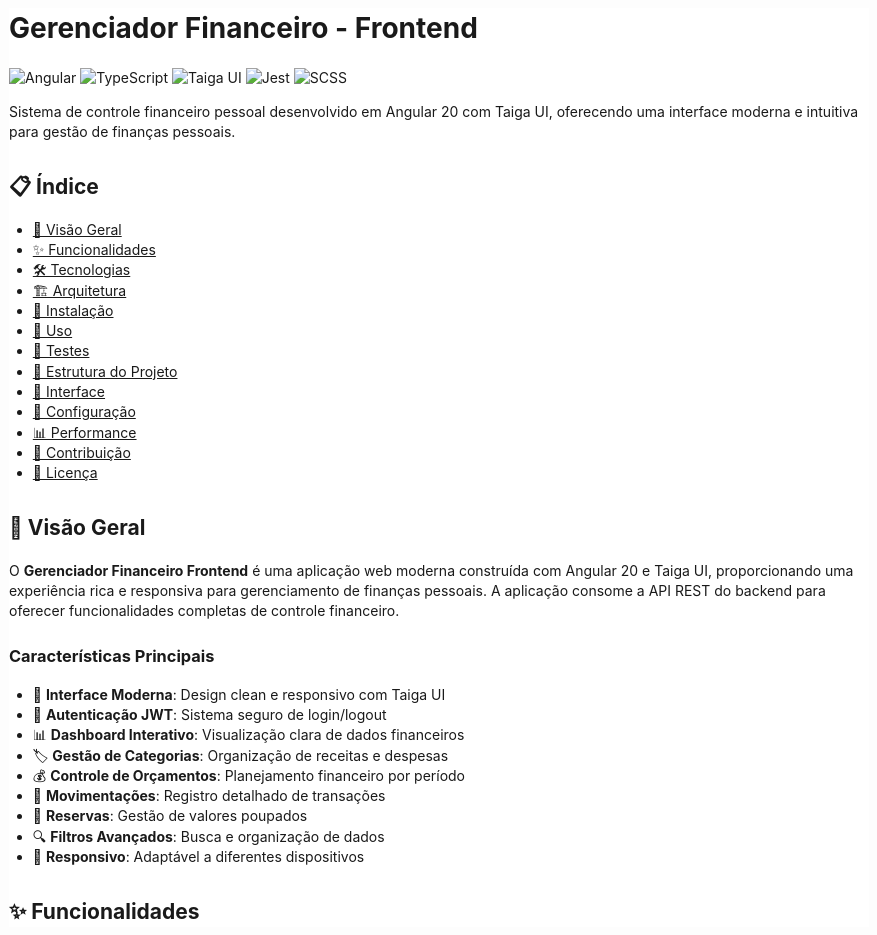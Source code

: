 # Gerenciador Financeiro - Frontend

![Angular](https://img.shields.io/badge/Angular-20.3.0-DD0031?style=for-the-badge&logo=angular&logoColor=white)
![TypeScript](https://img.shields.io/badge/TypeScript-5.9.2-3178C6?style=for-the-badge&logo=typescript&logoColor=white)
![Taiga UI](https://img.shields.io/badge/Taiga_UI-4.58.0-FF6B35?style=for-the-badge&logo=angular&logoColor=white)
![Jest](https://img.shields.io/badge/Jest-30.2.0-C21325?style=for-the-badge&logo=jest&logoColor=white)
![SCSS](https://img.shields.io/badge/SCSS-CC6699?style=for-the-badge&logo=sass&logoColor=white)

Sistema de controle financeiro pessoal desenvolvido em Angular 20 com Taiga UI, oferecendo uma interface moderna e intuitiva para gestão de finanças pessoais.

## 📋 Índice

- [🎯 Visão Geral](#-visão-geral)
- [✨ Funcionalidades](#-funcionalidades)
- [🛠️ Tecnologias](#️-tecnologias)
- [🏗️ Arquitetura](#️-arquitetura)
- [🚀 Instalação](#-instalação)
- [📱 Uso](#-uso)
- [🧪 Testes](#-testes)
- [📁 Estrutura do Projeto](#-estrutura-do-projeto)
- [🎨 Interface](#-interface)
- [🔧 Configuração](#-configuração)
- [📊 Performance](#-performance)
- [🤝 Contribuição](#-contribuição)
- [📄 Licença](#-licença)

## 🎯 Visão Geral

O **Gerenciador Financeiro Frontend** é uma aplicação web moderna construída com Angular 20 e Taiga UI, proporcionando uma experiência rica e responsiva para gerenciamento de finanças pessoais. A aplicação consome a API REST do backend para oferecer funcionalidades completas de controle financeiro.

### Características Principais

- 🎨 **Interface Moderna**: Design clean e responsivo com Taiga UI
- 🔐 **Autenticação JWT**: Sistema seguro de login/logout
- 📊 **Dashboard Interativo**: Visualização clara de dados financeiros
- 🏷️ **Gestão de Categorias**: Organização de receitas e despesas
- 💰 **Controle de Orçamentos**: Planejamento financeiro por período
- 📝 **Movimentações**: Registro detalhado de transações
- 💾 **Reservas**: Gestão de valores poupados
- 🔍 **Filtros Avançados**: Busca e organização de dados
- 📱 **Responsivo**: Adaptável a diferentes dispositivos

## ✨ Funcionalidades
